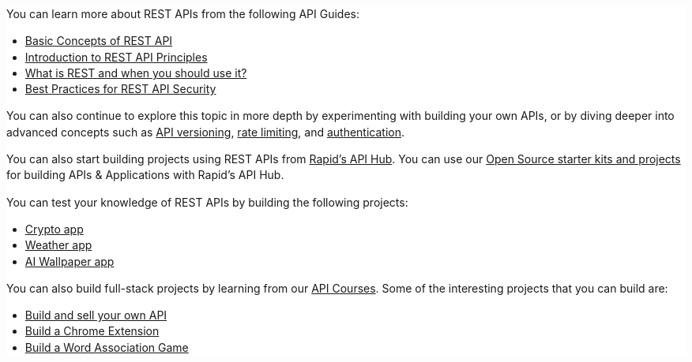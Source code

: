 You can learn more about REST APIs from the following API Guides:

* [Basic Concepts of REST API](https://rapidapi.com/guides/rest-api-concepts)
* [Introduction to REST API Principles](https://rapidapi.com/guides/rest-api-principles)
* [What is REST and when you should use it?](https://rapidapi.com/guides/what-is-rest-and-when-you-should-use-it)
* [Best Practices for REST API Security](https://rapidapi.com/guides/practices-rest-security)

You
 can also continue to explore this topic in more depth by experimenting
with building your own APIs, or by diving deeper into advanced concepts
such as [API versioning](https://rapidapi.com/guides/practices-versioning-rest-api), [rate limiting](https://rapidapi.com/guides/api-rate-limiting), and [authentication](https://rapidapi.com/guides/authentication-rest-api).

You can also start building projects using REST APIs from [Rapid’s API Hub](https://rapidapi.com/hub). You can use our [Open Source starter kits and projects](https://rapidapi.com/examples) for building APIs & Applications with Rapid’s API Hub.

You can test your knowledge of REST APIs by building the following projects:

* [Crypto app](https://rapidapi.com/examples/crypto-news-app)
* [Weather app](https://rapidapi.com/examples/weather-app)
* [AI Wallpaper app](https://rapidapi.com/examples/ai-wallpaper-generator-app)

You can also build full-stack projects by learning from our [API Courses](https://rapidapi.com/courses). Some of the interesting projects that you can build are:

* [Build and sell your own API](https://rapidapi.com/courses/build-and-sell-your-own-api)
* [Build a Chrome Extension](https://rapidapi.com/courses/build-a-chrome-extension-how-to-build-publish-a-chrome-extension-in-10-minutes)
* [Build a Word Association Game](https://rapidapi.com/courses/word-association-game)
